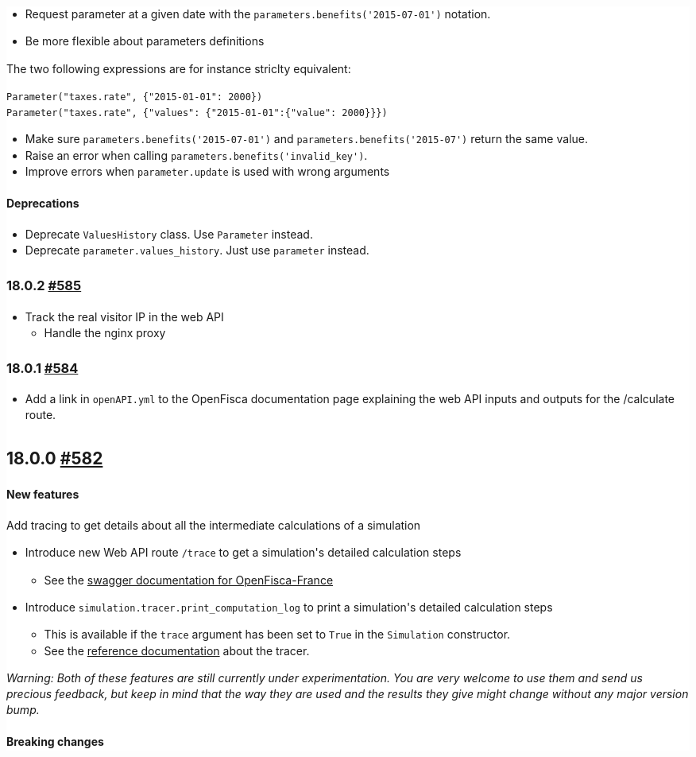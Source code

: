 
- Request parameter at a given date with the `parameters.benefits('2015-07-01')` notation.

- Be more flexible about parameters definitions

The two following expressions are for instance striclty equivalent:

```
Parameter("taxes.rate", {"2015-01-01": 2000})
Parameter("taxes.rate", {"values": {"2015-01-01":{"value": 2000}}})
```

- Make sure `parameters.benefits('2015-07-01')` and `parameters.benefits('2015-07')` return the same value.
- Raise an error when calling `parameters.benefits('invalid_key')`.
- Improve errors when `parameter.update` is used with wrong arguments

#### Deprecations

- Deprecate `ValuesHistory` class. Use `Parameter` instead.
- Deprecate `parameter.values_history`. Just use `parameter` instead.

### 18.0.2 [#585](https://github.com/openfisca/openfisca-core/pull/585)

- Track the real visitor IP in the web API
  - Handle the nginx proxy

### 18.0.1 [#584](https://github.com/openfisca/openfisca-core/pull/584)

- Add a link in `openAPI.yml` to the OpenFisca documentation page explaining the web API inputs and outputs for the /calculate route.

## 18.0.0 [#582](https://github.com/openfisca/openfisca-core/pull/582)

#### New features

Add tracing to get details about all the intermediate calculations of a simulation

- Introduce new Web API route `/trace` to get a simulation's detailed calculation steps
  - See the [swagger documentation for OpenFisca-France](https://legislation.openfisca.fr/swagger)

- Introduce `simulation.tracer.print_computation_log` to print a simulation's detailed calculation steps
  - This is available if the `trace` argument has been set to `True` in the `Simulation` constructor.
  - See the [reference documentation](https://openfisca.readthedocs.io/en/latest/tracer.html) about the tracer.

_Warning: Both of these features are still currently under experimentation. You are very welcome to use them and send us precious feedback, but keep in mind that the way they are used and the results they give might change without any major version bump._

#### Breaking changes
